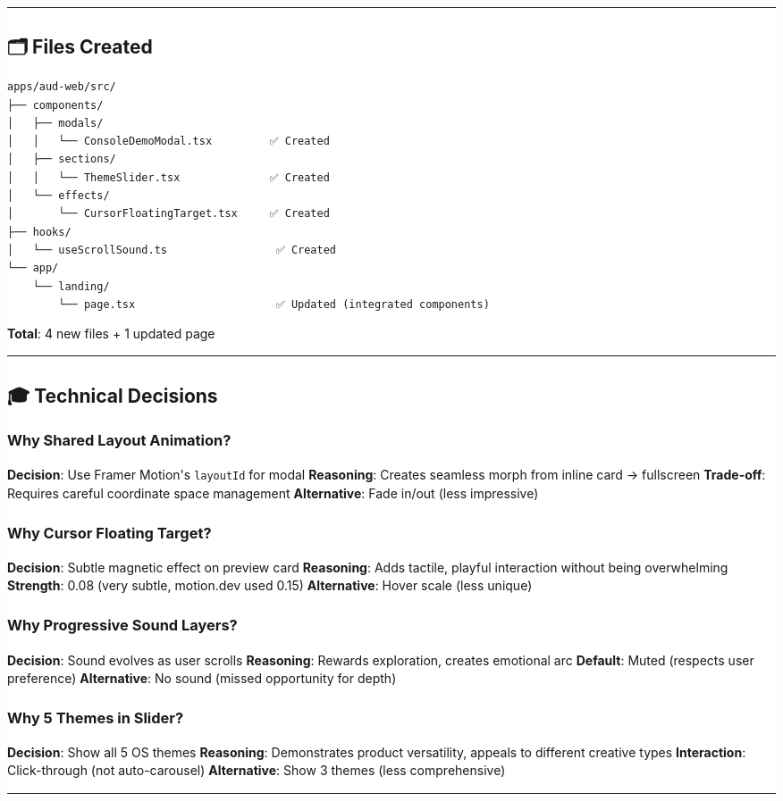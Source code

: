 
---

## 🗂️ Files Created

```
apps/aud-web/src/
├── components/
│   ├── modals/
│   │   └── ConsoleDemoModal.tsx         ✅ Created
│   ├── sections/
│   │   └── ThemeSlider.tsx              ✅ Created
│   └── effects/
│       └── CursorFloatingTarget.tsx     ✅ Created
├── hooks/
│   └── useScrollSound.ts                 ✅ Created
└── app/
    └── landing/
        └── page.tsx                      ✅ Updated (integrated components)
```

**Total**: 4 new files + 1 updated page

---

## 🎓 Technical Decisions

### Why Shared Layout Animation?

**Decision**: Use Framer Motion's `layoutId` for modal
**Reasoning**: Creates seamless morph from inline card → fullscreen
**Trade-off**: Requires careful coordinate space management
**Alternative**: Fade in/out (less impressive)

### Why Cursor Floating Target?

**Decision**: Subtle magnetic effect on preview card
**Reasoning**: Adds tactile, playful interaction without being overwhelming
**Strength**: 0.08 (very subtle, motion.dev used 0.15)
**Alternative**: Hover scale (less unique)

### Why Progressive Sound Layers?

**Decision**: Sound evolves as user scrolls
**Reasoning**: Rewards exploration, creates emotional arc
**Default**: Muted (respects user preference)
**Alternative**: No sound (missed opportunity for depth)

### Why 5 Themes in Slider?

**Decision**: Show all 5 OS themes
**Reasoning**: Demonstrates product versatility, appeals to different creative types
**Interaction**: Click-through (not auto-carousel)
**Alternative**: Show 3 themes (less comprehensive)

---